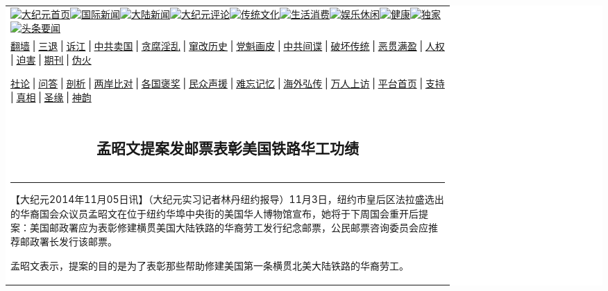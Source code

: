 <a name="1" id="1" target="_blank"></a><span id="1"></span>
<table align=center border="0"><tr><td colspan="2" VALIGN=TOP><a href="https://github.com/oxqooh345/djy/blob/master/gb/nf1351518.md#1"><img src="https://raw.githubusercontent.com/oxqooh345/www/master/t/djy/1.jpg" title="大纪元首页" alt="大纪元首页"></a><a href="https://github.com/oxqooh345/djy/blob/master/gb/n24hr.md#1"><img src="https://raw.githubusercontent.com/oxqooh345/www/master/t/djy/3.jpg" title="国际新闻" alt="国际新闻"></a><a href="https://github.com/oxqooh345/djy/blob/master/gb/nsc413.md#1"><img src="https://raw.githubusercontent.com/oxqooh345/www/master/t/djy/4.jpg" title="大陆新闻" alt="大陆新闻"></a><a href="https://github.com/oxqooh345/djy/blob/master/gb/news392.md#1"><img src="https://raw.githubusercontent.com/oxqooh345/www/master/t/djy/5.jpg" title="大纪元评论" alt="大纪元评论"></a><a href="https://github.com/oxqooh345/djy/blob/master/gb/news2007.md#1"><img src="https://raw.githubusercontent.com/oxqooh345/www/master/t/djy/6.jpg" title="传统文化" alt="传统文化"></a><a href="https://github.com/oxqooh345/djy/blob/master/gb/news2008.md#1"><img src="https://raw.githubusercontent.com/oxqooh345/www/master/t/djy/7.jpg" title="生活消费" alt="生活消费"></a><a href="https://github.com/oxqooh345/djy/blob/master/gb/ncyule.md#1"><img src="https://raw.githubusercontent.com/oxqooh345/www/master/t/djy/8.jpg" title="娱乐休闲" alt="娱乐休闲"></a><a href="https://github.com/oxqooh345/djy/blob/master/gb/nsc1002.md#1"><img src="https://raw.githubusercontent.com/oxqooh345/www/master/t/djy/9.jpg" title="健康" alt="健康"></a><a href="https://github.com/oxqooh345/djy/blob/master/gb/nf6092.md#1"><img src="https://raw.githubusercontent.com/oxqooh345/www/master/t/djy/10a.jpg" title="独家" alt="独家"></a><a href="https://github.com/oxqooh345/djy/blob/master/gb/nf4514.md#1"><img src="https://raw.githubusercontent.com/oxqooh345/www/master/t/djy/12a.jpg" title="头条要闻" alt="头条要闻"></a></td></tr>
<tr><td colspan="2" VALIGN=TOP><a target="_blank" href="https://github.com/oxqooh345/www/blob/master/README.md?zsrh#1">翻墙</a> | <a target="_blank" href="https://github.com/oxqooh345/djy/blob/master/gb/nf5657.md#1">三退</a> | <a target="_blank" href="https://github.com/oxqooh345/djy/blob/master/gb/nf6124.md#1">诉江</a> | <a target="_blank" href="https://github.com/oxqooh345/djy/blob/master/gb/nf1176117.md#1">中共卖国</a> | <a target="_blank" href="https://github.com/oxqooh345/djy/blob/master/gb/nf5773.md#1">贪腐淫乱</a> | <a target="_blank" href="https://github.com/oxqooh345/djy/blob/master/gb/nf1176115.md#1">窜改历史</a> | <a target="_blank" href="https://github.com/oxqooh345/djy/blob/master/gb/nf1176107.md#1">党魁画皮</a> | <a target="_blank" href="https://github.com/oxqooh345/djy/blob/master/gb/nf1320400.md#1">中共间谍</a> | <a target="_blank" href="https://github.com/oxqooh345/djy/blob/master/gb/nf1176114.md#1">破坏传统</a> | <a target="_blank" href="https://github.com/oxqooh345/ntdtv/blob/master/gb/prog447_1.md#1">恶贯满盈</a> | <a target="_blank" href="https://github.com/oxqooh345/djy/blob/master/gb/ncid278.md#1">人权</a> | <a target="_blank" href="https://github.com/oxqooh345/djy/blob/master/gb/nf1176111.md#1">迫害</a> | <a target="_blank" href="https://gitlab.com/szzdlab/mh-qikan/blob/master/README.md#1">期刊</a> | <a target="_blank" href="https://github.com/oxqooh345/djy/blob/master/gb/nf5562.md#1">伪火</a></p><p><a target="_blank" href="https://github.com/oxqooh345/djy/blob/master/gb/9p.md#1">社论</a> | <a target="_blank" href="https://github.com/oxqooh345/djy/blob/master/gb/nf4378.md#1">问答</a> | <a target="_blank" href="https://github.com/oxqooh345/djy/blob/master/gb/nf5792.md#1">剖析</a> | <a target="_blank" href="https://github.com/oxqooh345/djy/blob/master/gb/nf5735.md#1">两岸比对</a> | <a target="_blank" href="https://github.com/oxqooh345/djy/blob/master/gb/nf6119.md#1">各国褒奖</a> | <a target="_blank" href="https://github.com/oxqooh345/djy/blob/master/gb/nf6120.md#1">民众声援</a> | <a target="_blank" href="https://github.com/oxqooh345/djy/blob/master/gb/nf1188594.md#1">难忘记忆</a> | <a target="_blank" href="https://github.com/oxqooh345/djy/blob/master/gb/nf3180.md#1">海外弘传</a> | <a target="_blank" href="https://github.com/oxqooh345/djy/blob/master/gb/nf5410.md#1">万人上访</a> | <a target="_blank" href="https://github.com/oxqooh345/www/blob/master/README.md?zsrh#1">平台首页</a> | <a target="_blank" href="https://github.com/oxqooh345/djy/blob/master/gb/nf4386.md#1">支持</a> | <a target="_blank" href="https://github.com/oxqooh345/djy/blob/master/gb/nf4389.md#1">真相</a> | <a target="_blank" href="https://github.com/oxqooh345/djy/blob/master/gb/nf5790.md#1">圣缘</a> | <a target="_blank" href="https://github.com/oxqooh345/djy/blob/master/gb/nf4786.md#1">神韵</a></td></tr>
<tr><td VALIGN=TOP width="626"><h2 align=center>孟昭文提案发邮票表彰美国铁路华工功绩</h2>

<h6></h6>
<hr>
<p>【大纪元2014年11月05日讯】（大纪元实习记者林丹纽约报导）11月3日，纽约市皇后区法拉盛选出的华裔国会众议员<ahref="https://github.com/oxqooh345/djy/blob/master/gb/tag/%E5%AD%9F%E6%98%AD%E6%96%87.md#1">孟昭文</a>在位于纽约华埠中央街的美国华人博物馆宣布，她将于下周国会重开后<ahref="https://github.com/oxqooh345/djy/blob/master/gb/tag/%E6%8F%90%E6%A1%88.md#1">提案</a>：美国邮政署应为表彰修建横贯美国大陆铁路的华裔劳工发行纪念<ahref="https://github.com/oxqooh345/djy/blob/master/gb/tag/%E9%82%AE%E7%A5%A8.md#1">邮票</a>，公民邮票咨询委员会应推荐邮政署长发行该邮票。</p>
<p><ahref="https://github.com/oxqooh345/djy/blob/master/gb/tag/%E5%AD%9F%E6%98%AD%E6%96%87.md#1">孟昭文</a>表示，<ahref="https://github.com/oxqooh345/djy/blob/master/gb/tag/%E6%8F%90%E6%A1%88.md#1">提案</a>的目的是为了表彰那些帮助修建美国第一条横贯北美大陆铁路的华裔劳工。</p>